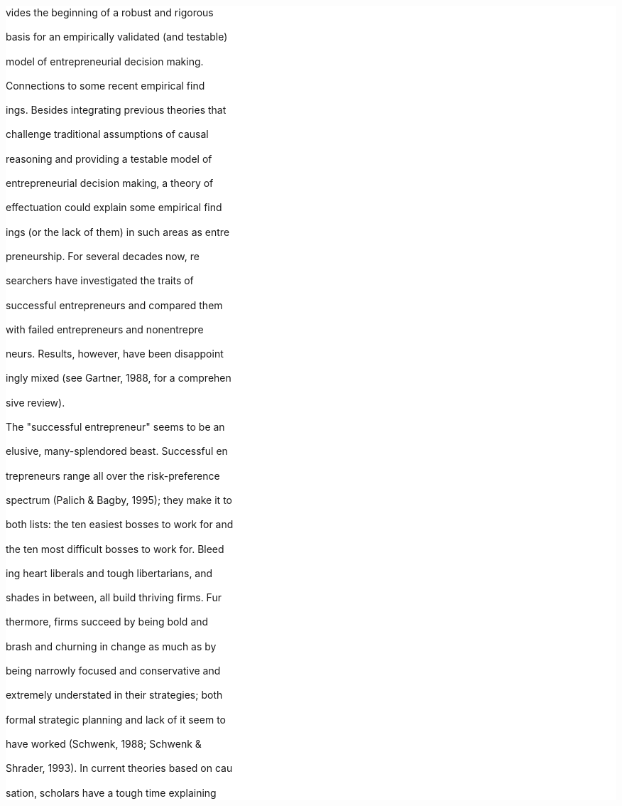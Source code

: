 vides the beginning of a robust and rigorous 

basis for an empirically validated (and testable) 

 model of entrepreneurial decision making. 

 Connections to some recent empirical find

 ings. Besides integrating previous theories that 

 challenge traditional assumptions of causal 

 reasoning and providing a testable model of 

 entrepreneurial decision making, a theory of 

 effectuation could explain some empirical find

 ings (or the lack of them) in such areas as entre

 preneurship. For several decades now, re

 searchers have investigated the traits of 

 successful entrepreneurs and compared them 

 with failed entrepreneurs and nonentrepre

 neurs. Results, however, have been disappoint

 ingly mixed (see Gartner, 1988, for a comprehen

 sive review). 

 The "successful entrepreneur" seems to be an 

 elusive, many-splendored beast. Successful en

 trepreneurs range all over the risk-preference 

 spectrum (Palich & Bagby, 1995); they make it to 

 both lists: the ten easiest bosses to work for and 

 the ten most difficult bosses to work for. Bleed

 ing heart liberals and tough libertarians, and 

 shades in between, all build thriving firms. Fur

 thermore, firms succeed by being bold and 

 brash and churning in change as much as by 

 being narrowly focused and conservative and 

 extremely understated in their strategies; both 

 formal strategic planning and lack of it seem to 

 have worked (Schwenk, 1988; Schwenk & 

 Shrader, 1993). In current theories based on cau

 sation, scholars have a tough time explaining 
